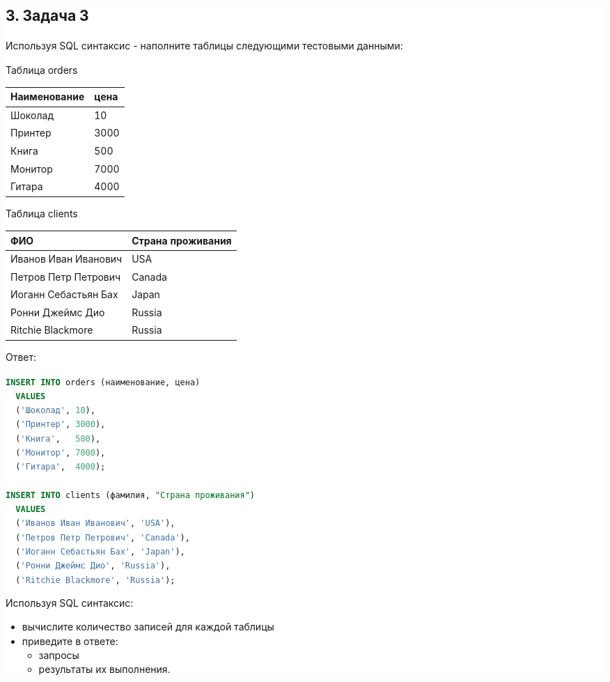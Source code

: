 ## 3. Задача 3
Используя SQL синтаксис - наполните таблицы следующими тестовыми данными:

Таблица orders

| Наименование | цена |
|:--|:--|
| Шоколад |	10 |
| Принтер |	3000 |
| Книга | 500 |
| Монитор |	7000 |
| Гитара | 4000 |

Таблица clients

| ФИО |	Страна проживания |
|:--|:--|
| Иванов Иван Иванович |	USA |
| Петров Петр Петрович |	Canada |
| Иоганн Себастьян Бах |	Japan |
| Ронни Джеймс Дио |	Russia |
| Ritchie Blackmore	| Russia |

Ответ:
```sql
INSERT INTO orders (наименование, цена)
  VALUES
  ('Шоколад', 10),
  ('Принтер', 3000),
  ('Книга',   500),
  ('Монитор', 7000),
  ('Гитара',  4000);
  
INSERT INTO clients (фамилия, "Страна проживания")
  VALUES
  ('Иванов Иван Иванович', 'USA'),
  ('Петров Петр Петрович', 'Canada'),
  ('Иоганн Себастьян Бах', 'Japan'),
  ('Ронни Джеймс Дио', 'Russia'),
  ('Ritchie Blackmore', 'Russia');
```
Используя SQL синтаксис:

- вычислите количество записей для каждой таблицы
- приведите в ответе:
     - запросы
     - результаты их выполнения.
